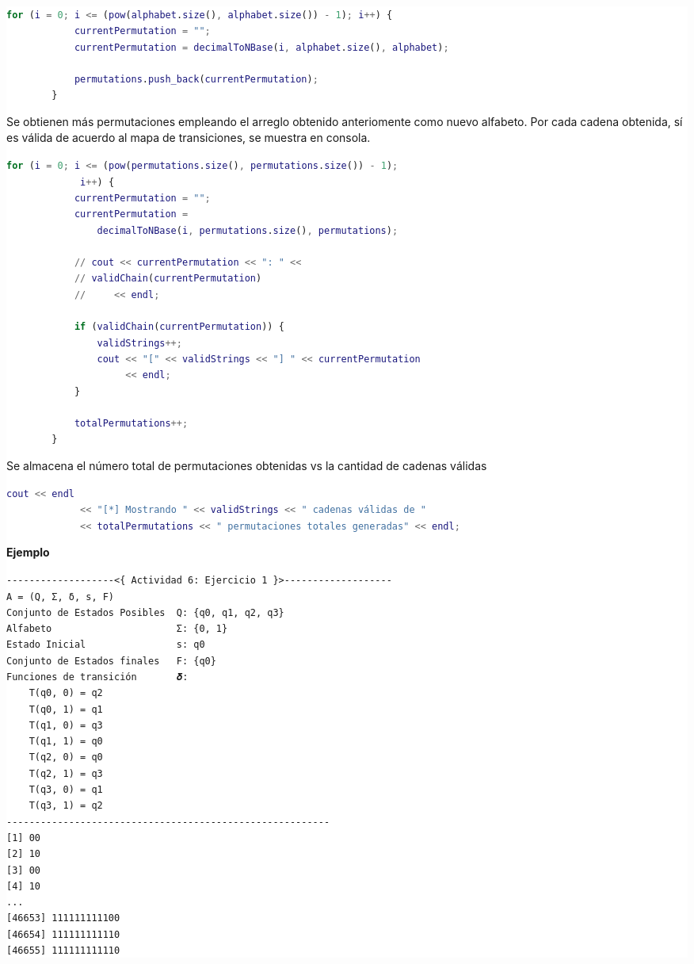 ```matlab
for (i = 0; i <= (pow(alphabet.size(), alphabet.size()) - 1); i++) {
            currentPermutation = "";
            currentPermutation = decimalToNBase(i, alphabet.size(), alphabet);

            permutations.push_back(currentPermutation);
        }
```

 Se obtienen más permutaciones empleando el arreglo obtenido anteriomente como nuevo alfabeto. Por cada cadena obtenida, sí es válida de acuerdo al mapa de transiciones, se muestra en consola.

```matlab
for (i = 0; i <= (pow(permutations.size(), permutations.size()) - 1);
             i++) {
            currentPermutation = "";
            currentPermutation =
                decimalToNBase(i, permutations.size(), permutations);

            // cout << currentPermutation << ": " <<
            // validChain(currentPermutation)
            //     << endl;

            if (validChain(currentPermutation)) {
                validStrings++;
                cout << "[" << validStrings << "] " << currentPermutation
                     << endl;
            }

            totalPermutations++;
        }
```

Se almacena el número total de permutaciones obtenidas vs la cantidad de cadenas válidas

```matlab
cout << endl
             << "[*] Mostrando " << validStrings << " cadenas válidas de "
             << totalPermutations << " permutaciones totales generadas" << endl;
```

**Ejemplo**

```
-------------------<{ Actividad 6: Ejercicio 1 }>-------------------
A = (Q, Σ, δ, s, F)
Conjunto de Estados Posibles  Q: {q0, q1, q2, q3}
Alfabeto                      Σ: {0, 1}
Estado Inicial                s: q0
Conjunto de Estados finales   F: {q0}
Funciones de transición       𝜹:
    T(q0, 0) = q2 
    T(q0, 1) = q1 
    T(q1, 0) = q3 
    T(q1, 1) = q0 
    T(q2, 0) = q0 
    T(q2, 1) = q3 
    T(q3, 0) = q1 
    T(q3, 1) = q2 
---------------------------------------------------------
[1] 00
[2] 10
[3] 00
[4] 10
...
[46653] 111111111100
[46654] 111111111110
[46655] 111111111110
```